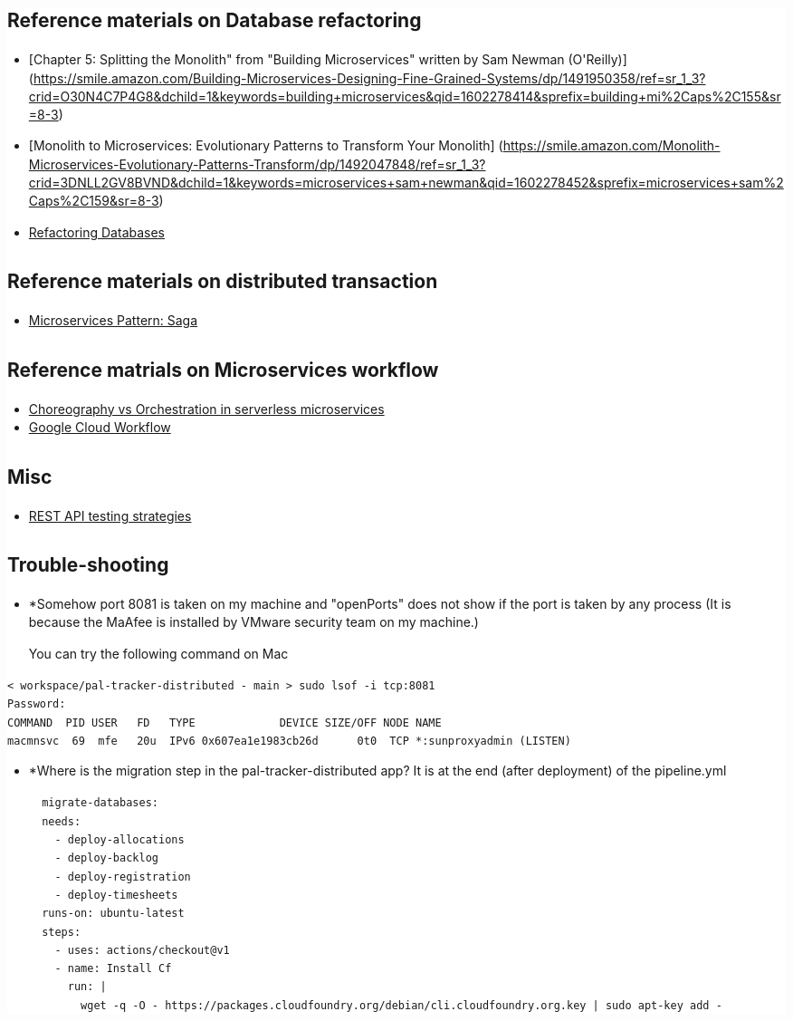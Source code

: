 ## Reference materials on Database refactoring

- [Chapter 5: Splitting the Monolith" from "Building Microservices"
  written by Sam Newman (O'Reilly)]
 (https://smile.amazon.com/Building-Microservices-Designing-Fine-Grained-Systems/dp/1491950358/ref=sr_1_3?crid=O30N4C7P4G8&dchild=1&keywords=building+microservices&qid=1602278414&sprefix=building+mi%2Caps%2C155&sr=8-3)
  
- [Monolith to Microservices: Evolutionary Patterns to Transform Your Monolith]
  (https://smile.amazon.com/Monolith-Microservices-Evolutionary-Patterns-Transform/dp/1492047848/ref=sr_1_3?crid=3DNLL2GV8BVND&dchild=1&keywords=microservices+sam+newman&qid=1602278452&sprefix=microservices+sam%2Caps%2C159&sr=8-3)
  
- [Refactoring Databases](https://smile.amazon.com/Refactoring-Databases-Evolutionary-paperback-Addison-Wesley/dp/0321774515/ref=sr_1_3?dchild=1&keywords=database+refactoring&qid=1602278543&sr=8-3)

## Reference materials on distributed transaction

- [Microservices Pattern: Saga](https://microservices.io/patterns/data/saga.html)

## Reference matrials on Microservices workflow

- [Choreography vs Orchestration in serverless microservices](https://www.youtube.com/watch?v=rDSWHNdYx6E&ab_channel=AngelbeatRonGerber)
- [Google Cloud Workflow](https://cloud.google.com/workflows)


## Misc

- [REST API testing strategies](https://www.sisense.com/blog/rest-api-testing-strategy-what-exactly-should-you-test/)


## Trouble-shooting

- *Somehow port 8081 is taken on my machine and "openPorts"
  does not show if the port is taken by any process
  (It is because the MaAfee is installed by VMware security team
  on my machine.)

  You can try the following command on Mac

```
< workspace/pal-tracker-distributed - main > sudo lsof -i tcp:8081
Password:
COMMAND  PID USER   FD   TYPE             DEVICE SIZE/OFF NODE NAME
macmnsvc  69  mfe   20u  IPv6 0x607ea1e1983cb26d      0t0  TCP *:sunproxyadmin (LISTEN)
```

- *Where is the migration step in the pal-tracker-distributed app?
  It is at the end (after deployment) of the pipeline.yml

  ```
    migrate-databases:
    needs:
      - deploy-allocations
      - deploy-backlog
      - deploy-registration
      - deploy-timesheets
    runs-on: ubuntu-latest
    steps:
      - uses: actions/checkout@v1
      - name: Install Cf
        run: |
          wget -q -O - https://packages.cloudfoundry.org/debian/cli.cloudfoundry.org.key | sudo apt-key add -
  ```